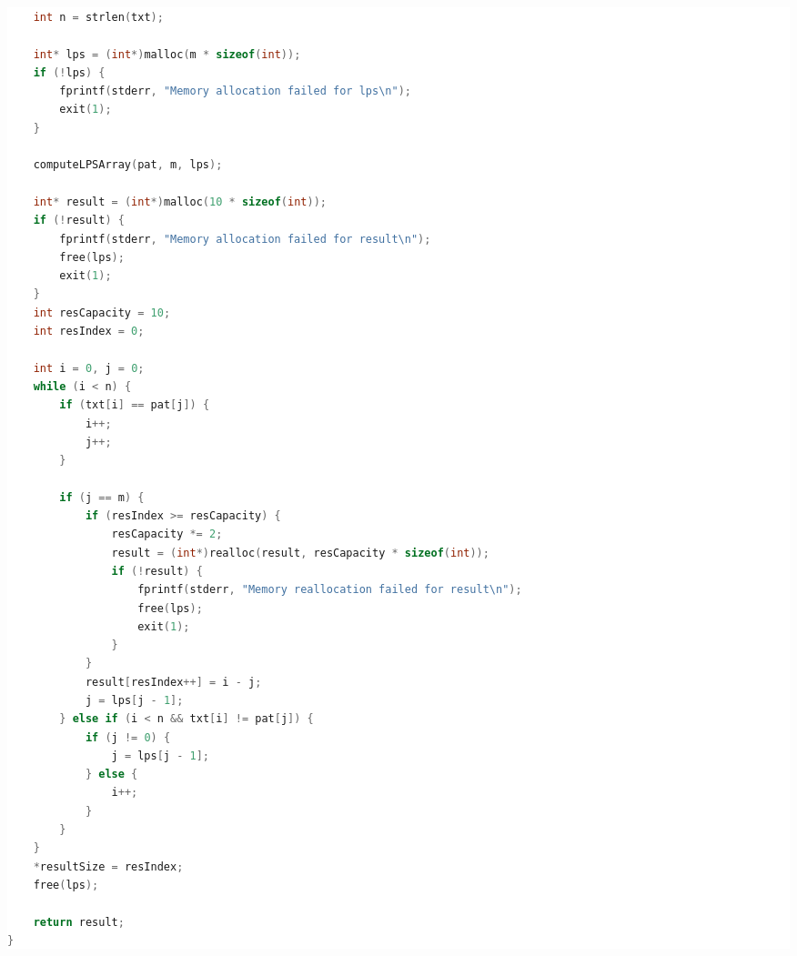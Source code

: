 ```c
    int n = strlen(txt);

    int* lps = (int*)malloc(m * sizeof(int));
    if (!lps) {
        fprintf(stderr, "Memory allocation failed for lps\n");
        exit(1);
    }

    computeLPSArray(pat, m, lps);

    int* result = (int*)malloc(10 * sizeof(int));
    if (!result) {
        fprintf(stderr, "Memory allocation failed for result\n");
        free(lps);
        exit(1);
    }
    int resCapacity = 10;
    int resIndex = 0;

    int i = 0, j = 0;
    while (i < n) {
        if (txt[i] == pat[j]) {
            i++;
            j++;
        }

        if (j == m) {
            if (resIndex >= resCapacity) {
                resCapacity *= 2;
                result = (int*)realloc(result, resCapacity * sizeof(int));
                if (!result) {
                    fprintf(stderr, "Memory reallocation failed for result\n");
                    free(lps);
                    exit(1);
                }
            }
            result[resIndex++] = i - j;
            j = lps[j - 1];
        } else if (i < n && txt[i] != pat[j]) {
            if (j != 0) {
                j = lps[j - 1];
            } else {
                i++;
            }
        }
    }
    *resultSize = resIndex;
    free(lps);

    return result;
}
```
